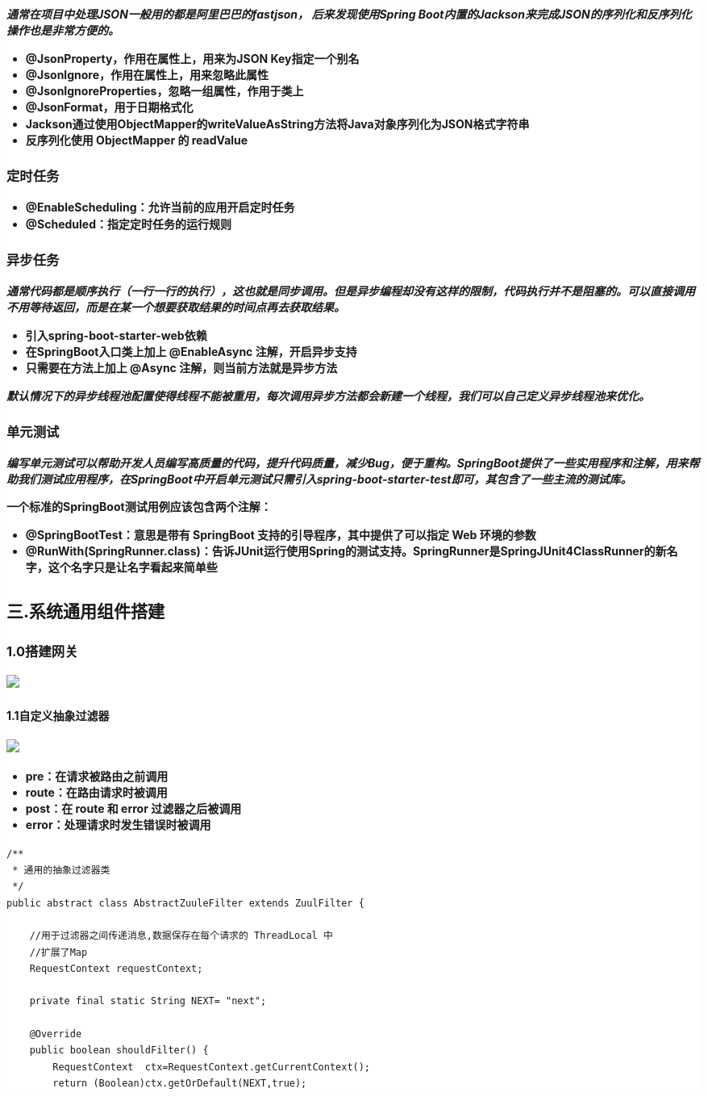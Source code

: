 ***通常在项目中处理JSON一般用的都是阿里巴巴的fastjson， 后来发现使用Spring Boot内置的Jackson来完成JSON的序列化和反序列化操作也是非常方便的。***

- **@JsonProperty，作用在属性上，用来为JSON Key指定一个别名**
- **@Jsonlgnore，作用在属性上，用来忽略此属性**
- **@JsonIgnoreProperties，忽略一组属性，作用于类上**
- **@JsonFormat，用于日期格式化**
- **Jackson通过使用ObjectMapper的writeValueAsString方法将Java对象序列化为JSON格式字符串**
- **反序列化使用 ObjectMapper 的 readValue**

### 定时任务

- **@EnableScheduling：允许当前的应用开启定时任务**
- **@Scheduled：指定定时任务的运行规则**

### 异步任务

***通常代码都是顺序执行（一行一行的执行），这也就是同步调用。但是异步编程却没有这样的限制，代码执行并不是阻塞的。可以直接调用不用等待返回，而是在某一个想要获取结果的时间点再去获取结果。***

- **引入spring-boot-starter-web依赖**
- **在SpringBoot入口类上加上 @EnableAsync 注解，开启异步支持**
- **只需要在方法上加上 @Async 注解，则当前方法就是异步方法**

***默认情况下的异步线程池配置使得线程不能被重用，每次调用异步方法都会新建一个线程，我们可以自己定义异步线程池来优化。***

### 单元测试

***编写单元测试可以帮助开发人员编写高质量的代码，提升代码质量，减少Bug，便于重构。SpringBoot提供了一些实用程序和注解，用来帮助我们测试应用程序，在SpringBoot中开启单元测试只需引入spring-boot-starter-test即可，其包含了一些主流的测试库。***

**一个标准的SpringBoot测试用例应该包含两个注解：**

- **@SpringBootTest：意思是带有 SpringBoot 支持的引导程序，其中提供了可以指定 Web 环境的参数**
- **@RunWith(SpringRunner.class)：告诉JUnit运行使用Spring的测试支持。SpringRunner是SpringJUnit4ClassRunner的新名字，这个名字只是让名字看起来简单些**

## 三.系统通用组件搭建

### 1.0搭建网关

![](C:\Users\晴天真美\Pictures\Screenshots\微服务\屏幕截图(140).png) 

#### 1.1自定义抽象过滤器

![](C:\Users\晴天真美\Pictures\Screenshots\微服务\屏幕截图(141).png)

- **pre：在请求被路由之前调用**
- **route：在路由请求时被调用**
- **post：在 route 和 error 过滤器之后被调用**
- **error：处理请求时发生错误时被调用**

```
/**
 * 通用的抽象过滤器类
 */
public abstract class AbstractZuuleFilter extends ZuulFilter {

    //用于过滤器之间传递消息,数据保存在每个请求的 ThreadLocal 中
    //扩展了Map
    RequestContext requestContext;

    private final static String NEXT= "next";

    @Override
    public boolean shouldFilter() {
        RequestContext  ctx=RequestContext.getCurrentContext();
        return (Boolean)ctx.getOrDefault(NEXT,true);
```